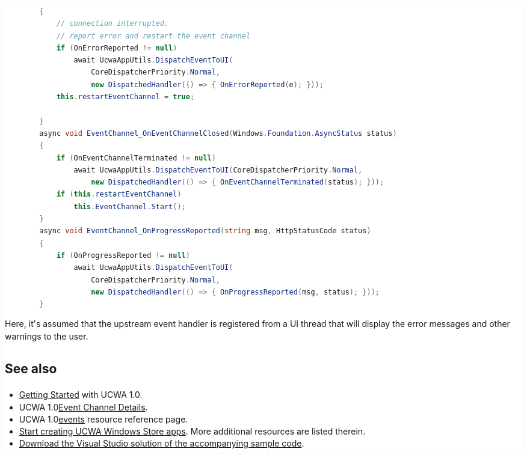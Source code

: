 ```csharp
        {
            // connection interrupted.
            // report error and restart the event channel
            if (OnErrorReported != null)
                await UcwaAppUtils.DispatchEventToUI(
                    CoreDispatcherPriority.Normal, 
                    new DispatchedHandler(() => { OnErrorReported(e); }));
            this.restartEventChannel = true;
            
        }
        async void EventChannel_OnEventChannelClosed(Windows.Foundation.AsyncStatus status)
        {
            if (OnEventChannelTerminated != null)
                await UcwaAppUtils.DispatchEventToUI(CoreDispatcherPriority.Normal,
                    new DispatchedHandler(() => { OnEventChannelTerminated(status); }));
            if (this.restartEventChannel)
                this.EventChannel.Start();
        }
        async void EventChannel_OnProgressReported(string msg, HttpStatusCode status)
        {
            if (OnProgressReported != null)
                await UcwaAppUtils.DispatchEventToUI(
                    CoreDispatcherPriority.Normal,
                    new DispatchedHandler(() => { OnProgressReported(msg, status); }));
        }
```

Here, it's assumed that the upstream event handler is registered from a UI thread that will display the error messages and other warnings to the user.

## See also

- [Getting Started](http://ucwa.skype.com/documentation/getting-started) with UCWA 1.0.
- UCWA 1.0[Event Channel Details](http://ucwa.skype.com/documentation/gettingstarted-events).
- UCWA 1.0[events](http://ucwa.skype.com/documentation/resources-events) resource reference page.
- [Start creating UCWA Windows Store apps](start-creating-ucwa-windows-store-apps.md). More additional resources are listed therein.
- [Download the Visual Studio solution of the accompanying sample code](http://code.msdn.microsoft.com/lync-2013-open-an-event-d4b6cb62).

